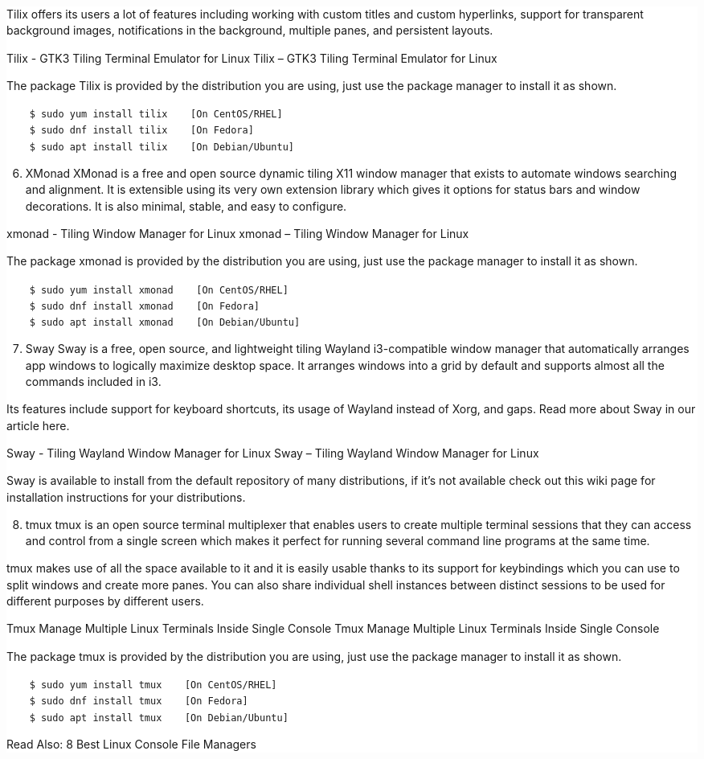 Tilix offers its users a lot of features including working with custom titles and custom hyperlinks, support for transparent background images, notifications in the background, multiple panes, and persistent layouts.

Tilix - GTK3 Tiling Terminal Emulator for Linux
Tilix – GTK3 Tiling Terminal Emulator for Linux

The package Tilix is provided by the distribution you are using, just use the package manager to install it as shown.

		$ sudo yum install tilix    [On CentOS/RHEL]
		$ sudo dnf install tilix    [On Fedora]
		$ sudo apt install tilix    [On Debian/Ubuntu]
6. XMonad
XMonad is a free and open source dynamic tiling X11 window manager that exists to automate windows searching and alignment. It is extensible using its very own extension library which gives it options for status bars and window decorations. It is also minimal, stable, and easy to configure.

xmonad - Tiling Window Manager for Linux
xmonad – Tiling Window Manager for Linux

The package xmonad is provided by the distribution you are using, just use the package manager to install it as shown.

		$ sudo yum install xmonad    [On CentOS/RHEL]
		$ sudo dnf install xmonad    [On Fedora]
		$ sudo apt install xmonad    [On Debian/Ubuntu]
7. Sway
Sway is a free, open source, and lightweight tiling Wayland i3-compatible window manager that automatically arranges app windows to logically maximize desktop space. It arranges windows into a grid by default and supports almost all the commands included in i3.

Its features include support for keyboard shortcuts, its usage of Wayland instead of Xorg, and gaps. Read more about Sway in our article here.

Sway - Tiling Wayland Window Manager for Linux
Sway – Tiling Wayland Window Manager for Linux

Sway is available to install from the default repository of many distributions, if it’s not available check out this wiki page for installation instructions for your distributions.

8. tmux
tmux is an open source terminal multiplexer that enables users to create multiple terminal sessions that they can access and control from a single screen which makes it perfect for running several command line programs at the same time.

tmux makes use of all the space available to it and it is easily usable thanks to its support for keybindings which you can use to split windows and create more panes. You can also share individual shell instances between distinct sessions to be used for different purposes by different users.

Tmux Manage Multiple Linux Terminals Inside Single Console
Tmux Manage Multiple Linux Terminals Inside Single Console

The package tmux is provided by the distribution you are using, just use the package manager to install it as shown.

		$ sudo yum install tmux    [On CentOS/RHEL]
		$ sudo dnf install tmux    [On Fedora]
		$ sudo apt install tmux    [On Debian/Ubuntu]
Read Also: 8 Best Linux Console File Managers
